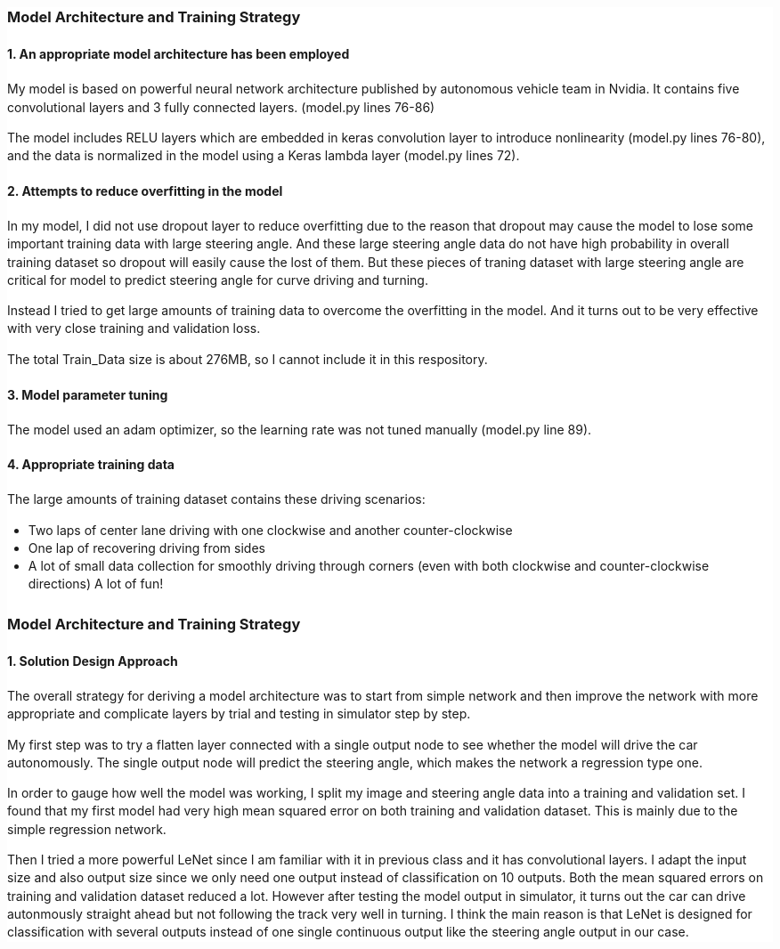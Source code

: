### Model Architecture and Training Strategy

#### 1. An appropriate model architecture has been employed

My model is based on powerful neural network architecture published by autonomous vehicle team in Nvidia. It contains five convolutional layers and 3 fully connected layers.  (model.py lines 76-86) 

The model includes RELU layers which are embedded in keras convolution layer to introduce nonlinearity (model.py lines 76-80), and the data is normalized in the model using a Keras lambda layer (model.py lines 72). 

#### 2. Attempts to reduce overfitting in the model

In my model, I did not use dropout layer to reduce overfitting due to the reason that dropout may cause the model to lose some important training data with large steering angle. And these large steering angle data do not have high probability in overall training dataset so dropout will easily cause the lost of them. But these pieces of traning dataset with large steering angle are critical for model to predict steering angle for curve driving and turning.

Instead I tried to get large amounts of training data to overcome the overfitting in the model. And it turns out to be very effective with very close training and validation loss. 

The total Train_Data size is about 276MB, so I cannot include it in this respository. 

#### 3. Model parameter tuning

The model used an adam optimizer, so the learning rate was not tuned manually (model.py line 89).

#### 4. Appropriate training data

The large amounts of training dataset contains these driving scenarios:
* Two laps of center lane driving with one clockwise and another counter-clockwise
* One lap of recovering driving from sides
* A lot of small data collection for smoothly driving through corners (even with both clockwise and counter-clockwise directions) A lot of fun!

### Model Architecture and Training Strategy

#### 1. Solution Design Approach

The overall strategy for deriving a model architecture was to start from simple network and then improve the network with more appropriate and complicate layers by trial and testing in simulator step by step.

My first step was to try a flatten layer connected with a single output node to see whether the model will drive the car autonomously. The single output node will predict the steering angle, which makes the network a regression type one.

In order to gauge how well the model was working, I split my image and steering angle data into a training and validation set. I found that my first model had very high mean squared error on both training and validation dataset. This is mainly due to the simple regression network.

Then I tried a more powerful LeNet since I am familiar with it in previous class and it has convolutional layers. I adapt the input size and also output size since we only need one output instead of classification on 10 outputs. Both the mean squared errors on training and validation dataset reduced a lot. However after testing the model output in simulator, it turns out the car can drive autonmously straight ahead but not following the track very well in turning. I think the main reason is that LeNet is designed for classification with several outputs instead of one single continuous output like the steering angle output in our case.
